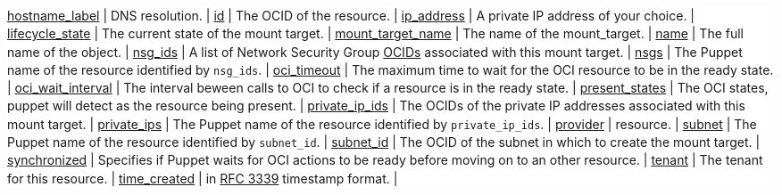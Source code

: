 [hostname_label](#oci_file_storage_mount_target_hostname_label)                       | DNS resolution.                                                                                                                                       |
[id](#oci_file_storage_mount_target_id)                                               | The OCID of the resource.                                                                                                                             |
[ip_address](#oci_file_storage_mount_target_ip_address)                               |   A private IP address of your choice.                                                                                                                |
[lifecycle_state](#oci_file_storage_mount_target_lifecycle_state)                     | The current state of the mount target.                                                                                                                |
[mount_target_name](#oci_file_storage_mount_target_mount_target_name)                 | The name of the mount_target.                                                                                                                         |
[name](#oci_file_storage_mount_target_name)                                           | The full name of the object.                                                                                                                          |
[nsg_ids](#oci_file_storage_mount_target_nsg_ids)                                     |   A list of Network Security Group [OCIDs](https://docs.cloud.oracle.com/Content/General/Concepts/identifiers.htm) associated with this mount target. |
[nsgs](#oci_file_storage_mount_target_nsgs)                                           | The Puppet name of the resource identified by `nsg_ids`.                                                                                              |
[oci_timeout](#oci_file_storage_mount_target_oci_timeout)                             | The maximum time to wait for the OCI resource to be in the ready state.                                                                               |
[oci_wait_interval](#oci_file_storage_mount_target_oci_wait_interval)                 | The interval beween calls to OCI to check if a resource is in the ready state.                                                                        |
[present_states](#oci_file_storage_mount_target_present_states)                       | The OCI states, puppet will detect as the resource being present.                                                                                     |
[private_ip_ids](#oci_file_storage_mount_target_private_ip_ids)                       | The OCIDs of the private IP addresses associated with this mount target.                                                                              |
[private_ips](#oci_file_storage_mount_target_private_ips)                             | The Puppet name of the resource identified by `private_ip_ids`.                                                                                       |
[provider](#oci_file_storage_mount_target_provider)                                   | resource.                                                                                                                                             |
[subnet](#oci_file_storage_mount_target_subnet)                                       | The Puppet name of the resource identified by `subnet_id`.                                                                                            |
[subnet_id](#oci_file_storage_mount_target_subnet_id)                                 | The OCID of the subnet in which to create the mount target.                                                                                           |
[synchronized](#oci_file_storage_mount_target_synchronized)                           | Specifies if Puppet waits for OCI actions to be ready before moving on to an other resource.                                                          |
[tenant](#oci_file_storage_mount_target_tenant)                                       | The tenant for this resource.                                                                                                                         |
[time_created](#oci_file_storage_mount_target_time_created)                           | in [RFC 3339](https://tools.ietf.org/rfc/rfc3339) timestamp format.                                                                                   |

